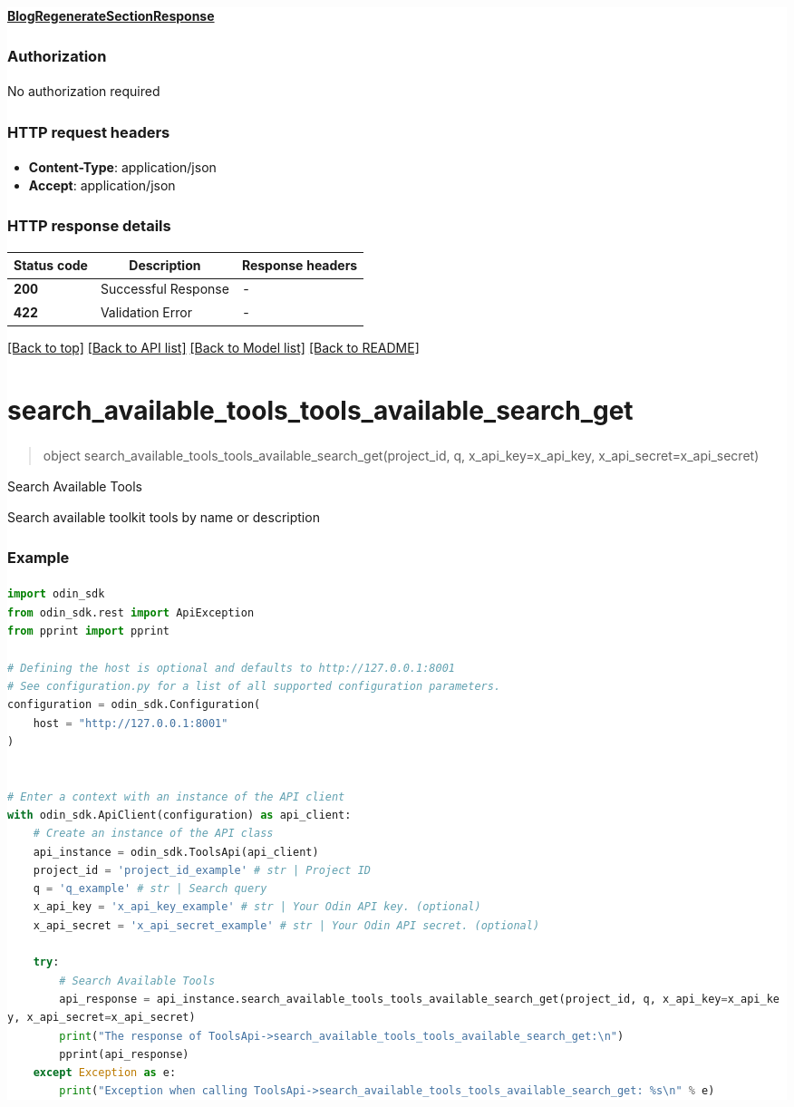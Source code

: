[**BlogRegenerateSectionResponse**](BlogRegenerateSectionResponse.md)

### Authorization

No authorization required

### HTTP request headers

 - **Content-Type**: application/json
 - **Accept**: application/json

### HTTP response details

| Status code | Description | Response headers |
|-------------|-------------|------------------|
**200** | Successful Response |  -  |
**422** | Validation Error |  -  |

[[Back to top]](#) [[Back to API list]](../README.md#documentation-for-api-endpoints) [[Back to Model list]](../README.md#documentation-for-models) [[Back to README]](../README.md)

# **search_available_tools_tools_available_search_get**
> object search_available_tools_tools_available_search_get(project_id, q, x_api_key=x_api_key, x_api_secret=x_api_secret)

Search Available Tools

Search available toolkit tools by name or description

### Example


```python
import odin_sdk
from odin_sdk.rest import ApiException
from pprint import pprint

# Defining the host is optional and defaults to http://127.0.0.1:8001
# See configuration.py for a list of all supported configuration parameters.
configuration = odin_sdk.Configuration(
    host = "http://127.0.0.1:8001"
)


# Enter a context with an instance of the API client
with odin_sdk.ApiClient(configuration) as api_client:
    # Create an instance of the API class
    api_instance = odin_sdk.ToolsApi(api_client)
    project_id = 'project_id_example' # str | Project ID
    q = 'q_example' # str | Search query
    x_api_key = 'x_api_key_example' # str | Your Odin API key. (optional)
    x_api_secret = 'x_api_secret_example' # str | Your Odin API secret. (optional)

    try:
        # Search Available Tools
        api_response = api_instance.search_available_tools_tools_available_search_get(project_id, q, x_api_key=x_api_key, x_api_secret=x_api_secret)
        print("The response of ToolsApi->search_available_tools_tools_available_search_get:\n")
        pprint(api_response)
    except Exception as e:
        print("Exception when calling ToolsApi->search_available_tools_tools_available_search_get: %s\n" % e)
```
